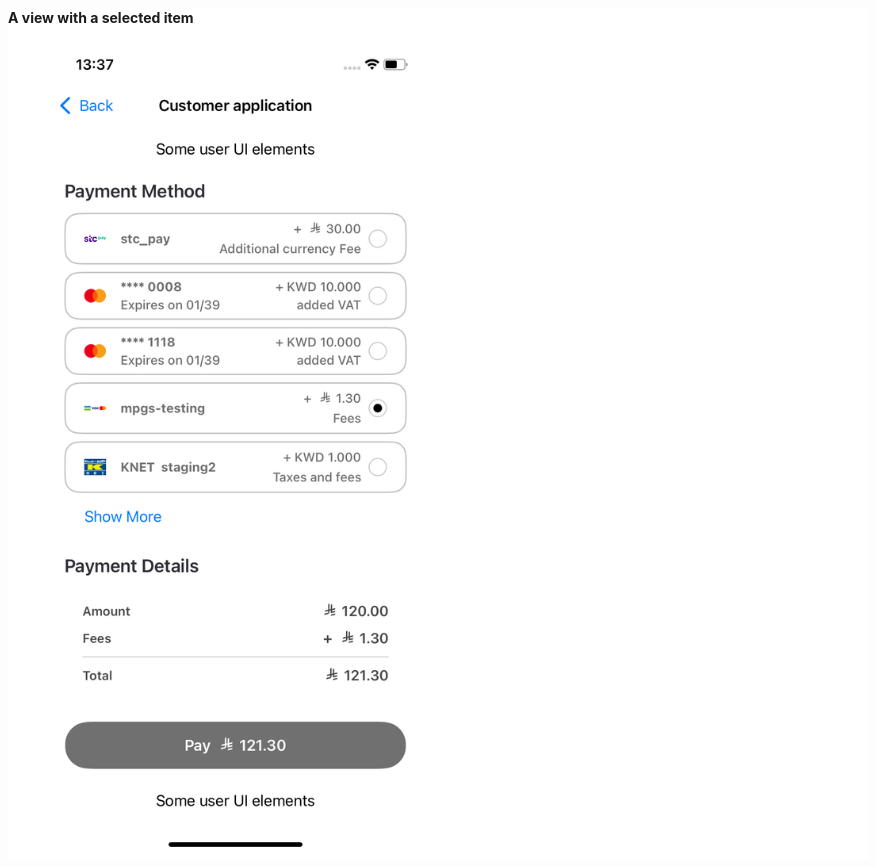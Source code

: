 **A view with a selected item**

<figure><img src="../../.gitbook/assets/image (100).png" alt="" width="375"><figcaption></figcaption></figure>
